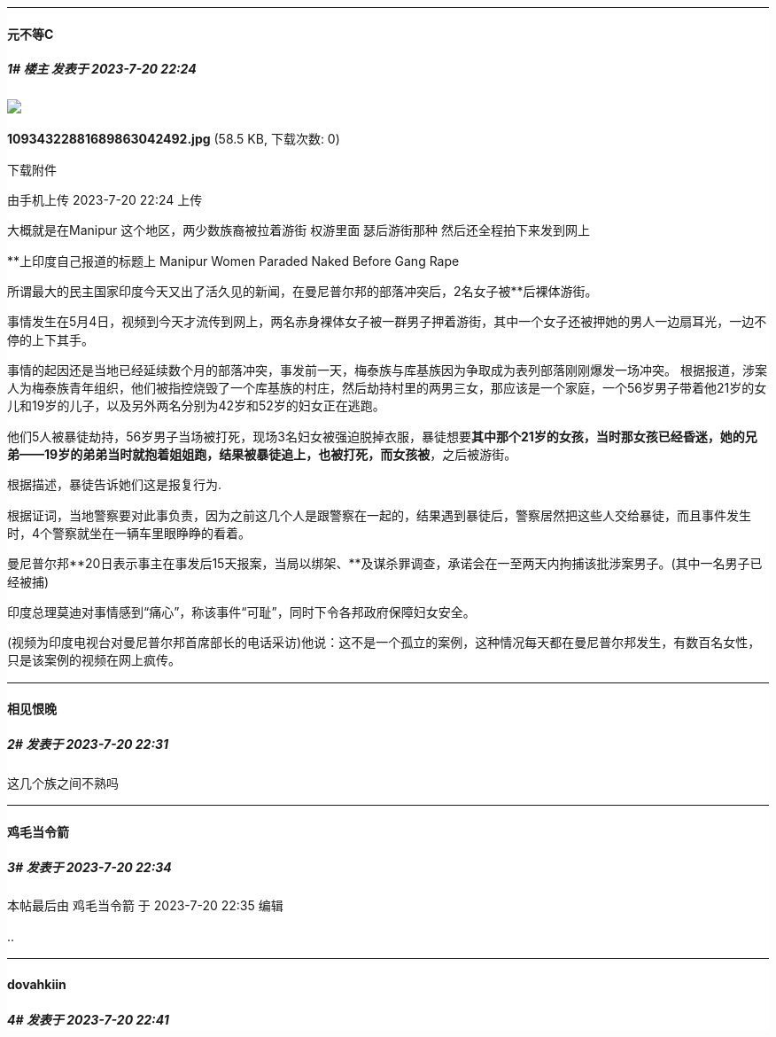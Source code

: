 
*****

####  元不等C  
##### 1#       楼主       发表于 2023-7-20 22:24

<img src="https://img.saraba1st.com/forum/202307/20/222420iqimbfg9mziqeq9z.jpg" referrerpolicy="no-referrer">

<strong>10934322881689863042492.jpg</strong> (58.5 KB, 下载次数: 0)

下载附件

由手机上传
2023-7-20 22:24 上传

大概就是在Manipur 这个地区，两少数族裔被拉着游街 权游里面 瑟后游街那种 然后还全程拍下来发到网上

**上印度自己报道的标题上 Manipur Women Paraded Naked Before Gang Rape

所谓最大的民主国家印度今天又出了活久见的新闻，在曼尼普尔邦的部落冲突后，2名女子被**后裸体游街。

事情发生在5月4日，视频到今天才流传到网上，两名赤身裸体女子被一群男子押着游街，其中一个女子还被押她的男人一边扇耳光，一边不停的上下其手。

事情的起因还是当地已经延续数个月的部落冲突，事发前一天，梅泰族与库基族因为争取成为表列部落刚刚爆发一场冲突。 根据报道，涉案人为梅泰族青年组织，他们被指控烧毁了一个库基族的村庄，然后劫持村里的两男三女，那应该是一个家庭，一个56岁男子带着他21岁的女儿和19岁的儿子，以及另外两名分别为42岁和52岁的妇女正在逃跑。

他们5人被暴徒劫持，56岁男子当场被打死，现场3名妇女被强迫脱掉衣服，暴徒想要**其中那个21岁的女孩，当时那女孩已经昏迷，她的兄弟——19岁的弟弟当时就抱着姐姐跑，结果被暴徒追上，也被打死，而女孩被**，之后被游街。

根据描述，暴徒告诉她们这是报复行为.

根据证词，当地警察要对此事负责，因为之前这几个人是跟警察在一起的，结果遇到暴徒后，警察居然把这些人交给暴徒，而且事件发生时，4个警察就坐在一辆车里眼睁睁的看着。

曼尼普尔邦**20日表示事主在事发后15天报案，当局以绑架、**及谋杀罪调查，承诺会在一至两天内拘捕该批涉案男子。(其中一名男子已经被捕)

印度总理莫迪对事情感到“痛心”，称该事件“可耻”，同时下令各邦政府保障妇女安全。

(视频为印度电视台对曼尼普尔邦首席部长的电话采访)他说：这不是一个孤立的案例，这种情况每天都在曼尼普尔邦发生，有数百名女性，只是该案例的视频在网上疯传。

*****

####  相见恨晚  
##### 2#       发表于 2023-7-20 22:31

这几个族之间不熟吗

*****

####  鸡毛当令箭  
##### 3#       发表于 2023-7-20 22:34

 本帖最后由 鸡毛当令箭 于 2023-7-20 22:35 编辑 

..

*****

####  dovahkiin  
##### 4#       发表于 2023-7-20 22:41
